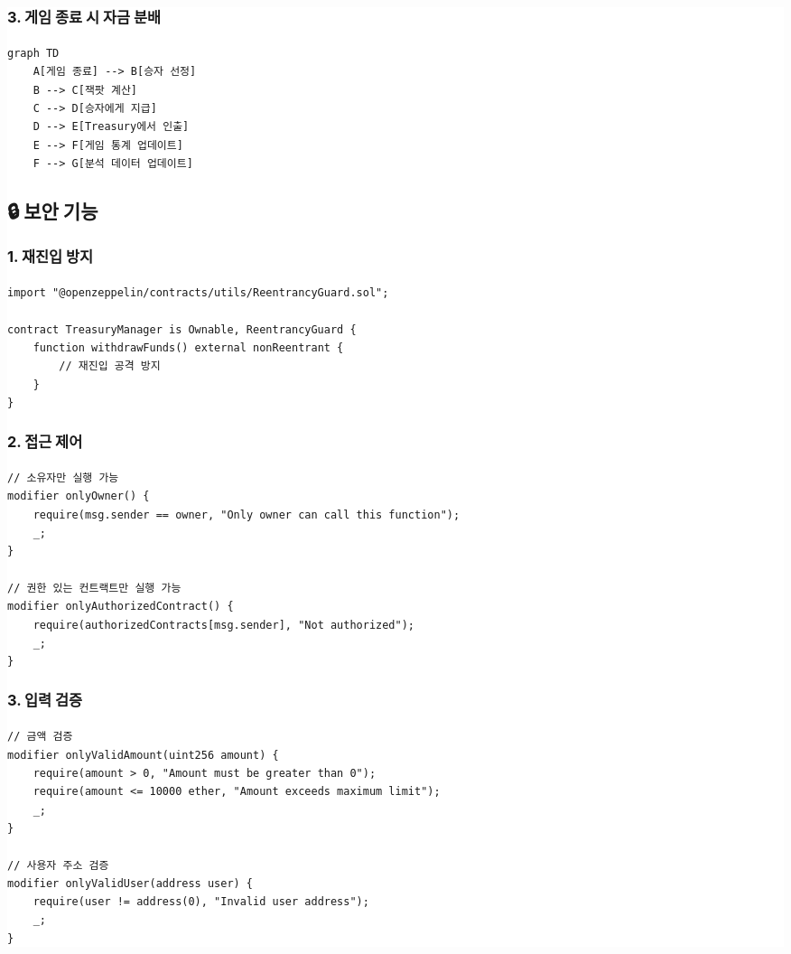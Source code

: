 ### 3. **게임 종료 시 자금 분배**
```mermaid
graph TD
    A[게임 종료] --> B[승자 선정]
    B --> C[잭팟 계산]
    C --> D[승자에게 지급]
    D --> E[Treasury에서 인출]
    E --> F[게임 통계 업데이트]
    F --> G[분석 데이터 업데이트]
```

## 🔒 보안 기능

### 1. **재진입 방지**
```solidity
import "@openzeppelin/contracts/utils/ReentrancyGuard.sol";

contract TreasuryManager is Ownable, ReentrancyGuard {
    function withdrawFunds() external nonReentrant {
        // 재진입 공격 방지
    }
}
```

### 2. **접근 제어**
```solidity
// 소유자만 실행 가능
modifier onlyOwner() {
    require(msg.sender == owner, "Only owner can call this function");
    _;
}

// 권한 있는 컨트랙트만 실행 가능
modifier onlyAuthorizedContract() {
    require(authorizedContracts[msg.sender], "Not authorized");
    _;
}
```

### 3. **입력 검증**
```solidity
// 금액 검증
modifier onlyValidAmount(uint256 amount) {
    require(amount > 0, "Amount must be greater than 0");
    require(amount <= 10000 ether, "Amount exceeds maximum limit");
    _;
}

// 사용자 주소 검증
modifier onlyValidUser(address user) {
    require(user != address(0), "Invalid user address");
    _;
}
```
